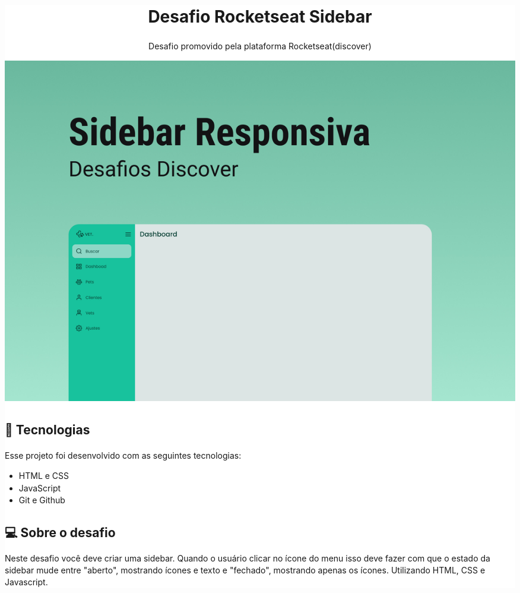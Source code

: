<h1 align="center"> Desafio Rocketseat Sidebar </h1>

<p align="center">
Desafio promovido pela plataforma Rocketseat(discover)
</p>

<p align="center">
  <img alt="calendario da copa" src=".github/img_preview.jpg" width="100%">
</p>

## 🚀 Tecnologias

Esse projeto foi desenvolvido com as seguintes tecnologias:

- HTML e CSS
- JavaScript
- Git e Github

## 💻 Sobre o desafio

Neste desafio você deve criar uma sidebar. Quando o usuário clicar no ícone do menu isso deve fazer com que o estado da sidebar mude entre "aberto", mostrando ícones e texto e "fechado", mostrando apenas os ícones. Utilizando HTML, CSS e Javascript.